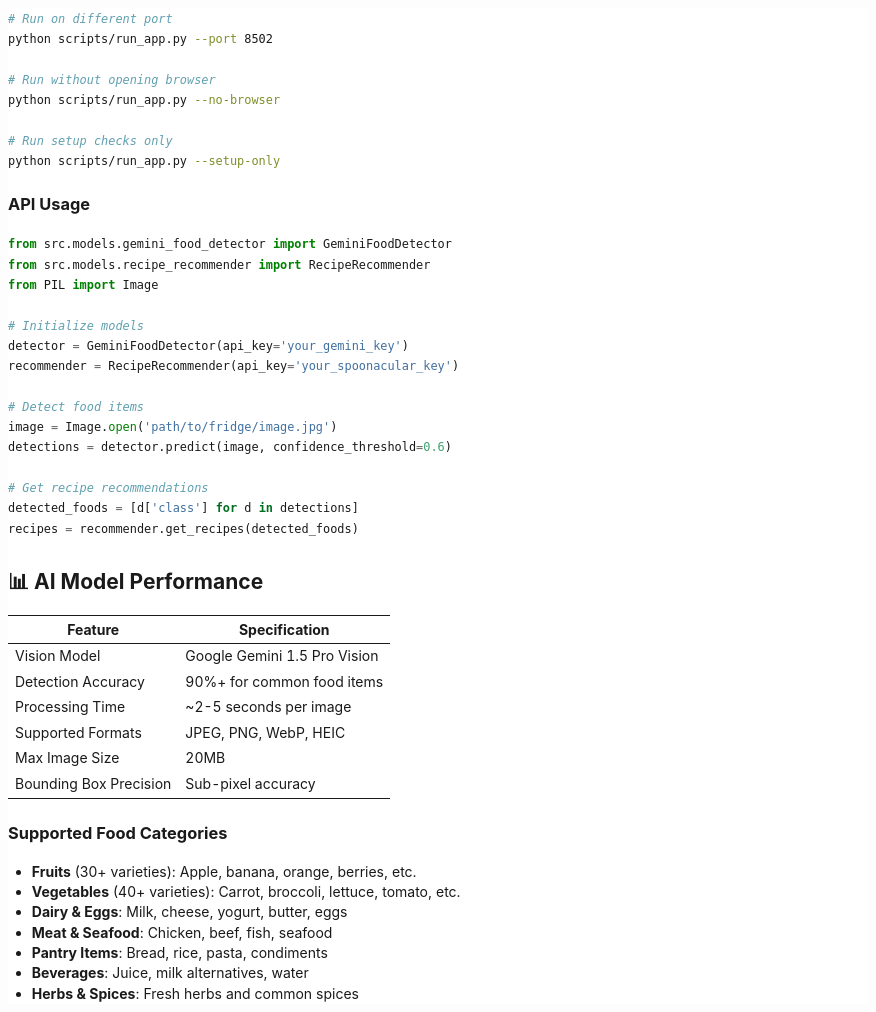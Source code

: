 ```bash
# Run on different port
python scripts/run_app.py --port 8502

# Run without opening browser
python scripts/run_app.py --no-browser

# Run setup checks only
python scripts/run_app.py --setup-only
```

### API Usage

```python
from src.models.gemini_food_detector import GeminiFoodDetector
from src.models.recipe_recommender import RecipeRecommender
from PIL import Image

# Initialize models
detector = GeminiFoodDetector(api_key='your_gemini_key')
recommender = RecipeRecommender(api_key='your_spoonacular_key')

# Detect food items
image = Image.open('path/to/fridge/image.jpg')
detections = detector.predict(image, confidence_threshold=0.6)

# Get recipe recommendations
detected_foods = [d['class'] for d in detections]
recipes = recommender.get_recipes(detected_foods)
```

## 📊 AI Model Performance

| Feature | Specification |
|---------|---------------|
| Vision Model | Google Gemini 1.5 Pro Vision |
| Detection Accuracy | 90%+ for common food items |
| Processing Time | ~2-5 seconds per image |
| Supported Formats | JPEG, PNG, WebP, HEIC |
| Max Image Size | 20MB |
| Bounding Box Precision | Sub-pixel accuracy |

### Supported Food Categories
- **Fruits** (30+ varieties): Apple, banana, orange, berries, etc.
- **Vegetables** (40+ varieties): Carrot, broccoli, lettuce, tomato, etc.
- **Dairy & Eggs**: Milk, cheese, yogurt, butter, eggs
- **Meat & Seafood**: Chicken, beef, fish, seafood
- **Pantry Items**: Bread, rice, pasta, condiments
- **Beverages**: Juice, milk alternatives, water
- **Herbs & Spices**: Fresh herbs and common spices
